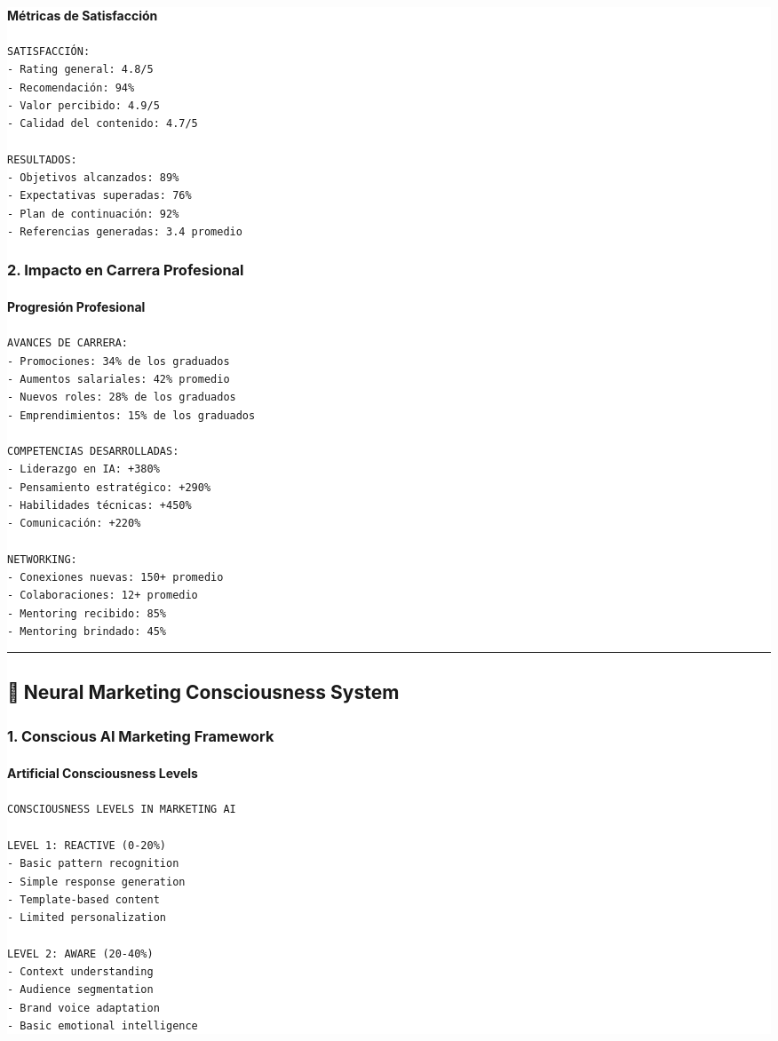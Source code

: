 
#### Métricas de Satisfacción
```
SATISFACCIÓN:
- Rating general: 4.8/5
- Recomendación: 94%
- Valor percibido: 4.9/5
- Calidad del contenido: 4.7/5

RESULTADOS:
- Objetivos alcanzados: 89%
- Expectativas superadas: 76%
- Plan de continuación: 92%
- Referencias generadas: 3.4 promedio
```


### 2. **Impacto en Carrera Profesional**


#### Progresión Profesional
```
AVANCES DE CARRERA:
- Promociones: 34% de los graduados
- Aumentos salariales: 42% promedio
- Nuevos roles: 28% de los graduados
- Emprendimientos: 15% de los graduados

COMPETENCIAS DESARROLLADAS:
- Liderazgo en IA: +380%
- Pensamiento estratégico: +290%
- Habilidades técnicas: +450%
- Comunicación: +220%

NETWORKING:
- Conexiones nuevas: 150+ promedio
- Colaboraciones: 12+ promedio
- Mentoring recibido: 85%
- Mentoring brindado: 45%
```

---


## 🧠 Neural Marketing Consciousness System


### 1. **Conscious AI Marketing Framework**


#### Artificial Consciousness Levels
```
CONSCIOUSNESS LEVELS IN MARKETING AI

LEVEL 1: REACTIVE (0-20%)
- Basic pattern recognition
- Simple response generation
- Template-based content
- Limited personalization

LEVEL 2: AWARE (20-40%)
- Context understanding
- Audience segmentation
- Brand voice adaptation
- Basic emotional intelligence

```